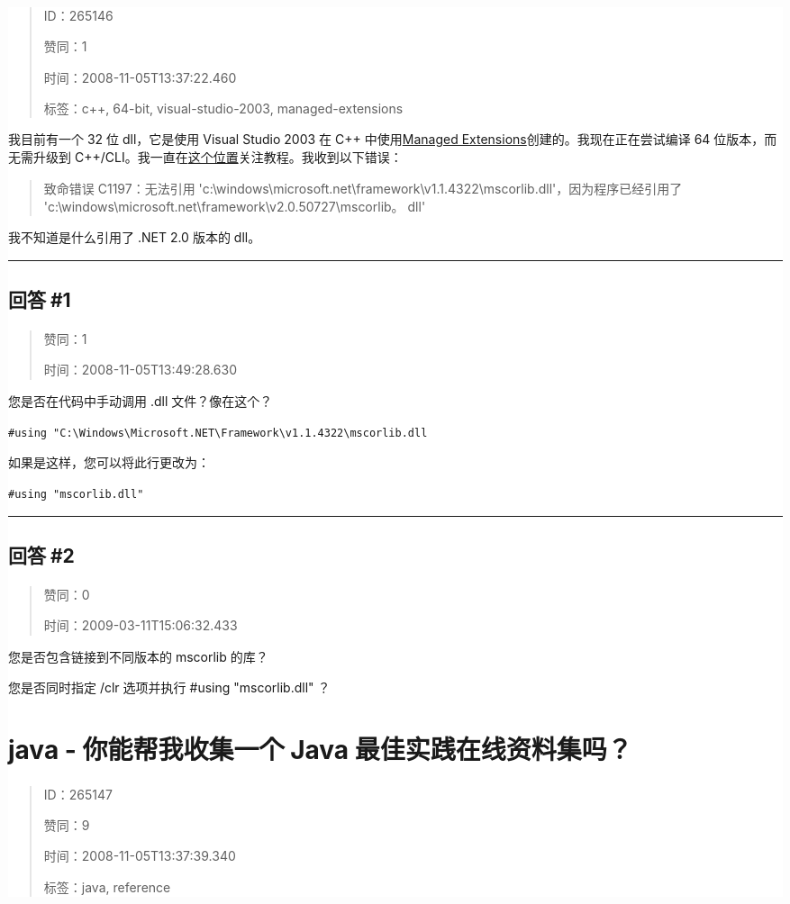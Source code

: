 > ID：265146
> 
> 赞同：1
> 
> 时间：2008-11-05T13:37:22.460
> 
> 标签：c++, 64-bit, visual-studio-2003, managed-extensions

我目前有一个 32 位 dll，它是使用 Visual Studio 2003 在 C++ 中使用[Managed Extensions](http://en.wikipedia.org/wiki/Managed_Extensions_for_C%2B%2B)创建的。我现在正在尝试编译 64 位版本，而无需升级到 C++/CLI。我一直在[这个位置](http://www.eggheadcafe.com/forumarchives/vclanguage/Aug2005/post23130822.asp)关注教程。我收到以下错误：

> 致命错误 C1197：无法引用 'c:\windows\microsoft.net\framework\v1.1.4322\mscorlib.dll'，因为程序已经引用了 'c:\windows\microsoft.net\framework\v2.0.50727\mscorlib。 dll'

我不知道是什么引用了 .NET 2.0 版本的 dll。

* * *

## 回答 #1

> 赞同：1
> 
> 时间：2008-11-05T13:49:28.630

您是否在代码中手动调用 .dll 文件？像在这个？

```
#using "C:\Windows\Microsoft.NET\Framework\v1.1.4322\mscorlib.dll 
```

如果是这样，您可以将此行更改为：

```
#using "mscorlib.dll" 
```

* * *

## 回答 #2

> 赞同：0
> 
> 时间：2009-03-11T15:06:32.433

您是否包含链接到不同版本的 mscorlib 的库？

您是否同时指定 /clr 选项并执行 #using "mscorlib.dll" ？

# java - 你能帮我收集一个 Java 最佳实践在线资料集吗？

> ID：265147
> 
> 赞同：9
> 
> 时间：2008-11-05T13:37:39.340
> 
> 标签：java, reference
